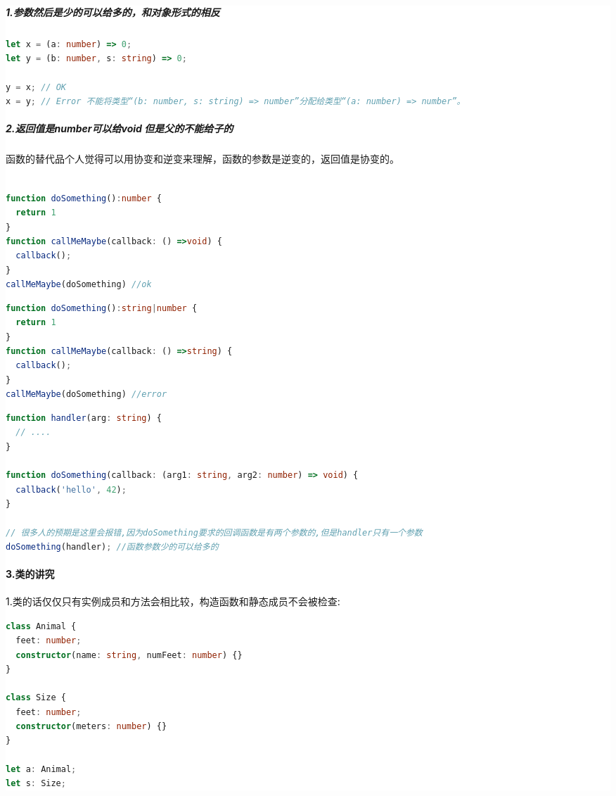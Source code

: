 ##### 1.参数然后是少的可以给多的，和对象形式的相反



```ts
let x = (a: number) => 0;
let y = (b: number, s: string) => 0;

y = x; // OK
x = y; // Error 不能将类型“(b: number, s: string) => number”分配给类型“(a: number) => number”。
```

##### 2.返回值是number可以给void 但是父的不能给子的 

函数的替代品个人觉得可以用协变和逆变来理解，函数的参数是逆变的，返回值是协变的。

```ts

function doSomething():number {
  return 1
}
function callMeMaybe(callback: () =>void) {
  callback();
}
callMeMaybe(doSomething) //ok
```

```ts
function doSomething():string|number {
  return 1
}
function callMeMaybe(callback: () =>string) {
  callback();
}
callMeMaybe(doSomething) //error
```

```ts
function handler(arg: string) {
  // ....
}

function doSomething(callback: (arg1: string, arg2: number) => void) {
  callback('hello', 42);
}

// 很多人的预期是这里会报错,因为doSomething要求的回调函数是有两个参数的,但是handler只有一个参数
doSomething(handler); //函数参数少的可以给多的
```



#### 3.类的讲究

1.类的话仅仅只有实例成员和方法会相比较，构造函数和静态成员不会被检查:

```ts
class Animal {
  feet: number;
  constructor(name: string, numFeet: number) {}
}

class Size {
  feet: number;
  constructor(meters: number) {}
}

let a: Animal;
let s: Size;

```